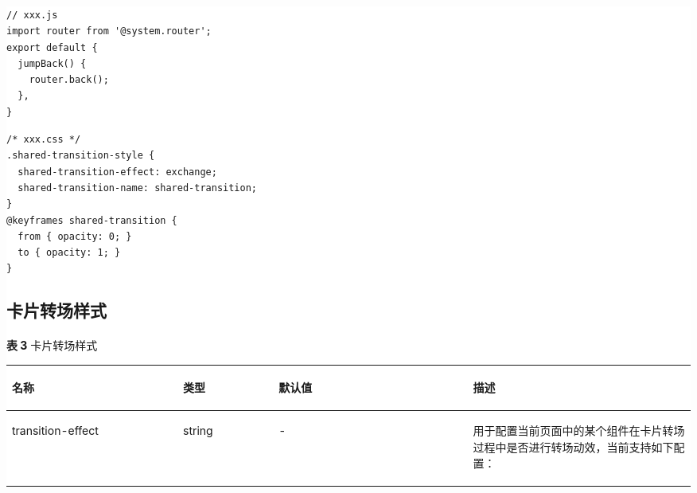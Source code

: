 ```
// xxx.js
import router from '@system.router';
export default {
  jumpBack() {
    router.back();
  },
}
```

```
/* xxx.css */
.shared-transition-style {
  shared-transition-effect: exchange;
  shared-transition-name: shared-transition;
}
@keyframes shared-transition {
  from { opacity: 0; }
  to { opacity: 1; }
}
```

## 卡片转场样式<a name="zh-cn_topic_0000001058460505_section765051220203"></a>

**表 3**  卡片转场样式

<a name="zh-cn_topic_0000001058460505_table14211104092012"></a>
<table><thead align="left"><tr id="zh-cn_topic_0000001058460505_row112112406202"><th class="cellrowborder" valign="top" width="25%" id="mcps1.2.5.1.1"><p id="zh-cn_topic_0000001058460505_p62118408204"><a name="zh-cn_topic_0000001058460505_p62118408204"></a><a name="zh-cn_topic_0000001058460505_p62118408204"></a>名称</p>
</th>
<th class="cellrowborder" valign="top" width="13.969999999999999%" id="mcps1.2.5.1.2"><p id="zh-cn_topic_0000001058460505_p19211144052019"><a name="zh-cn_topic_0000001058460505_p19211144052019"></a><a name="zh-cn_topic_0000001058460505_p19211144052019"></a>类型</p>
</th>
<th class="cellrowborder" valign="top" width="28.410000000000004%" id="mcps1.2.5.1.3"><p id="zh-cn_topic_0000001058460505_p6211134012207"><a name="zh-cn_topic_0000001058460505_p6211134012207"></a><a name="zh-cn_topic_0000001058460505_p6211134012207"></a>默认值</p>
</th>
<th class="cellrowborder" valign="top" width="32.62%" id="mcps1.2.5.1.4"><p id="zh-cn_topic_0000001058460505_p10211144052012"><a name="zh-cn_topic_0000001058460505_p10211144052012"></a><a name="zh-cn_topic_0000001058460505_p10211144052012"></a>描述</p>
</th>
</tr>
</thead>
<tbody><tr id="zh-cn_topic_0000001058460505_row1821274092016"><td class="cellrowborder" valign="top" width="25%" headers="mcps1.2.5.1.1 "><p id="zh-cn_topic_0000001058460505_p20212740102017"><a name="zh-cn_topic_0000001058460505_p20212740102017"></a><a name="zh-cn_topic_0000001058460505_p20212740102017"></a>transition-effect</p>
</td>
<td class="cellrowborder" valign="top" width="13.969999999999999%" headers="mcps1.2.5.1.2 "><p id="zh-cn_topic_0000001058460505_p1721219403209"><a name="zh-cn_topic_0000001058460505_p1721219403209"></a><a name="zh-cn_topic_0000001058460505_p1721219403209"></a>string</p>
</td>
<td class="cellrowborder" valign="top" width="28.410000000000004%" headers="mcps1.2.5.1.3 "><p id="zh-cn_topic_0000001058460505_p42121340102014"><a name="zh-cn_topic_0000001058460505_p42121340102014"></a><a name="zh-cn_topic_0000001058460505_p42121340102014"></a>-</p>
</td>
<td class="cellrowborder" valign="top" width="32.62%" headers="mcps1.2.5.1.4 "><p id="zh-cn_topic_0000001058460505_p721204092018"><a name="zh-cn_topic_0000001058460505_p721204092018"></a><a name="zh-cn_topic_0000001058460505_p721204092018"></a>用于配置当前页面中的某个组件在卡片转场过程中是否进行转场动效，当前支持如下配置：</p>